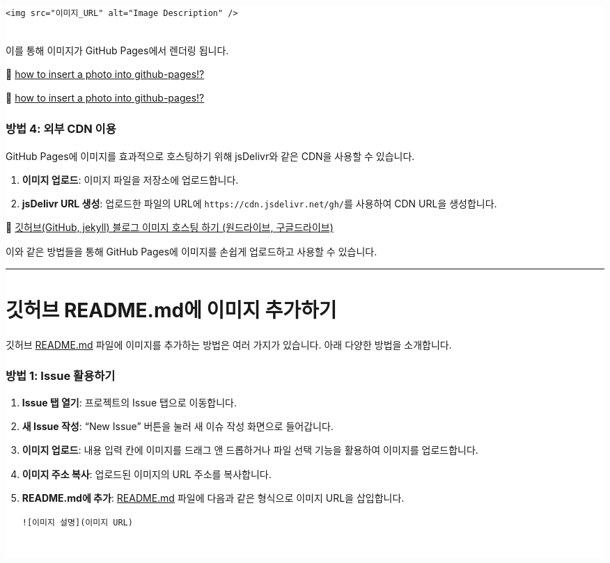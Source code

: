 <pre class=" language-markdown"><code class="prism  language-markdown"><span class="token tag"><span class="token tag"><span class="token punctuation">&lt;</span>img</span> <span class="token attr-name">src</span><span class="token attr-value"><span class="token punctuation">=</span><span class="token punctuation">"</span>이미지_URL<span class="token punctuation">"</span></span> <span class="token attr-name">alt</span><span class="token attr-value"><span class="token punctuation">=</span><span class="token punctuation">"</span>Image Description<span class="token punctuation">"</span></span> <span class="token punctuation">/&gt;</span></span>

</code></pre>
</li>
</ol>
<p>이를 통해 이미지가 GitHub Pages에서 렌더링 됩니다.</p>
<p>🔗 <a href="https://github.com/orgs/community/discussions/52434">how to insert a photo into github-pages!?</a></p>
<p>🔗 <a href="https://www.reddit.com/r/github/comments/12hgkfw/how_to_insert_a_photo_into_githubpages/">how to insert a photo into github-pages!?</a></p>
<h3 id="방법-4-외부-cdn-이용">방법 4: 외부 CDN 이용</h3>
<p>GitHub Pages에 이미지를 효과적으로 호스팅하기 위해 jsDelivr와 같은 CDN을 사용할 수 있습니다.</p>
<ol>
<li>
<p><strong>이미지 업로드</strong>: 이미지 파일을 저장소에 업로드합니다.</p>
</li>
<li>
<p><strong>jsDelivr URL 생성</strong>: 업로드한 파일의 URL에 <code>https://cdn.jsdelivr.net/gh/</code>를 사용하여 CDN URL을 생성합니다.</p>
</li>
</ol>
<p>🔗 <a href="https://pioneergu.github.io/posts/jekyll-github-blog-image-hosting/">깃허브(GitHub, jekyll) 블로그 이미지 호스팅 하기 (원드라이브, 구글드라이브)</a></p>
<p>이와 같은 방법들을 통해 GitHub Pages에 이미지를 손쉽게 업로드하고 사용할 수 있습니다.</p>
<hr>
<h1 id="깃허브-readme.md에-이미지-추가하기"><strong>깃허브 README.md에 이미지 추가하기</strong></h1>
<p>깃허브 <a href="http://readme.md/">README.md</a> 파일에 이미지를 추가하는 방법은 여러 가지가 있습니다. 아래 다양한 방법을 소개합니다.</p>
<h3 id="방법-1-issue-활용하기">방법 1: Issue 활용하기</h3>
<ol>
<li>
<p><strong>Issue 탭 열기</strong>: 프로젝트의 Issue 탭으로 이동합니다.</p>
</li>
<li>
<p><strong>새 Issue 작성</strong>: “New Issue” 버튼을 눌러 새 이슈 작성 화면으로 들어갑니다.</p>
</li>
<li>
<p><strong>이미지 업로드</strong>: 내용 입력 칸에 이미지를 드래그 앤 드롭하거나 파일 선택 기능을 활용하여 이미지를 업로드합니다.</p>
</li>
<li>
<p><strong>이미지 주소 복사</strong>: 업로드된 이미지의 URL 주소를 복사합니다.</p>
</li>
<li>
<p><strong>README.md에 추가</strong>: <a href="http://readme.md/">README.md</a> 파일에 다음과 같은 형식으로 이미지 URL을 삽입합니다.</p>
<pre class=" language-markdown"><code class="prism  language-markdown">![이미지 설명](이미지 URL)

